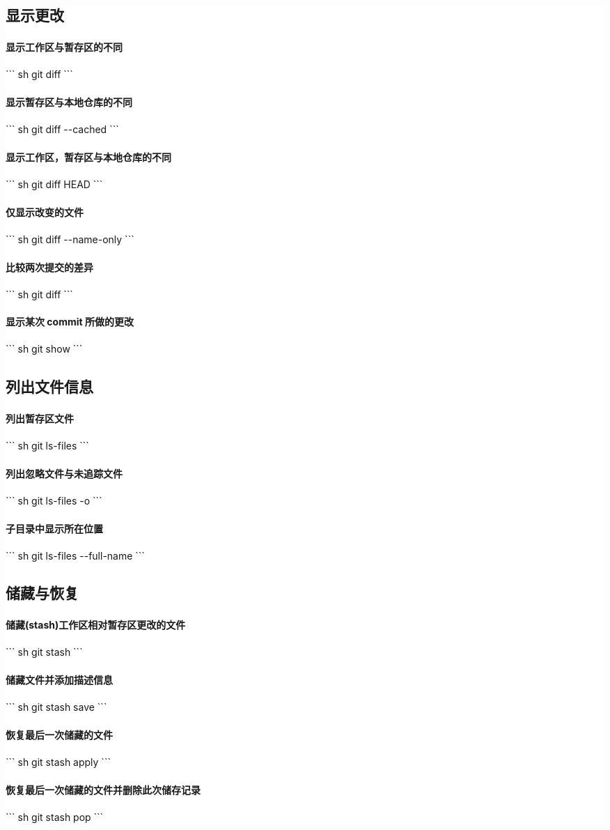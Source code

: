 <h2>显示更改</h2>
<div id="5-0"></div>
<h4>显示工作区与暂存区的不同</h4>
``` sh
git diff
```
<div id="5-1"></div>
<h4>显示暂存区与本地仓库的不同</h4>
``` sh
git diff --cached
```
<div id="5-2"></div>
<h4>显示工作区，暂存区与本地仓库的不同</h4>
``` sh
git diff HEAD
```
<div id="5-3"></div>
<h4>仅显示改变的文件</h4>
``` sh
git diff --name-only
```
<div id="5-4"></div>
<h4>比较两次提交的差异</h4>
``` sh
git diff <commit> <commit>
```
<div id="5-5"></div>
<h4>显示某次 commit 所做的更改</h4>
``` sh
git show <commit>
```
<h2>列出文件信息</h2>
<div id="6-0"></div>
<h4>列出暂存区文件</h4>
``` sh
git ls-files
```
<div id="6-1"></div>
<h4>列出忽略文件与未追踪文件</h4>
``` sh
git ls-files -o
```
<div id="6-2"></div>
<h4>子目录中显示所在位置</h4>
``` sh
git ls-files --full-name
```
<h2>储藏与恢复</h2>
<div id="7-0"></div>
<h4>储藏(stash)工作区相对暂存区更改的文件</h4>
``` sh
git stash
```
<div id="7-1"></div>
<h4>储藏文件并添加描述信息</h4>
``` sh
git stash save <message>
```
<div id="7-2"></div>
<h4>恢复最后一次储藏的文件</h4>
``` sh
git stash apply
```
<div id="7-3"></div>
<h4>恢复最后一次储藏的文件并删除此次储存记录</h4>
``` sh
git stash pop
```
<div id="7-4"></div>